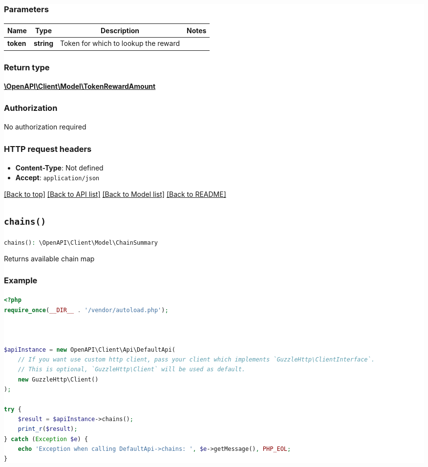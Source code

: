 ### Parameters

| Name | Type | Description  | Notes |
| ------------- | ------------- | ------------- | ------------- |
| **token** | **string**| Token for which to lookup the reward | |

### Return type

[**\OpenAPI\Client\Model\TokenRewardAmount**](../Model/TokenRewardAmount.md)

### Authorization

No authorization required

### HTTP request headers

- **Content-Type**: Not defined
- **Accept**: `application/json`

[[Back to top]](#) [[Back to API list]](../../README.md#endpoints)
[[Back to Model list]](../../README.md#models)
[[Back to README]](../../README.md)

## `chains()`

```php
chains(): \OpenAPI\Client\Model\ChainSummary
```

Returns available chain map

### Example

```php
<?php
require_once(__DIR__ . '/vendor/autoload.php');



$apiInstance = new OpenAPI\Client\Api\DefaultApi(
    // If you want use custom http client, pass your client which implements `GuzzleHttp\ClientInterface`.
    // This is optional, `GuzzleHttp\Client` will be used as default.
    new GuzzleHttp\Client()
);

try {
    $result = $apiInstance->chains();
    print_r($result);
} catch (Exception $e) {
    echo 'Exception when calling DefaultApi->chains: ', $e->getMessage(), PHP_EOL;
}
```
